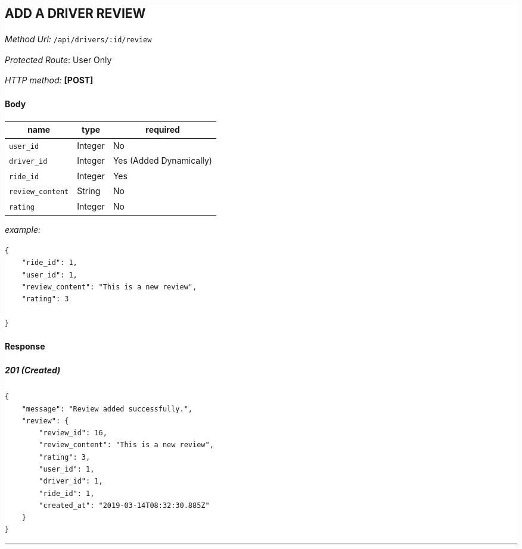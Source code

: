 
## **ADD A DRIVER REVIEW**

_Method Url:_ `/api/drivers/:id/review`

_Protected Route_: User Only

_HTTP method:_ **[POST]**

#### Body

| name             | type    | required                |
| ---------------- | ------- | ----------------------- |
| `user_id`        | Integer | No                      |
| `driver_id`      | Integer | Yes (Added Dynamically) |
| `ride_id`        | Integer | Yes                     |
| `review_content` | String  | No                      |
| `rating`         | Integer | No                      |

_example:_

```
{
	"ride_id": 1,
	"user_id": 1,
	"review_content": "This is a new review",
	"rating": 3

}
```

#### Response

##### 201 (Created)

```
{
    "message": "Review added successfully.",
    "review": {
        "review_id": 16,
        "review_content": "This is a new review",
        "rating": 3,
        "user_id": 1,
        "driver_id": 1,
        "ride_id": 1,
        "created_at": "2019-03-14T08:32:30.885Z"
    }
}
```

---
